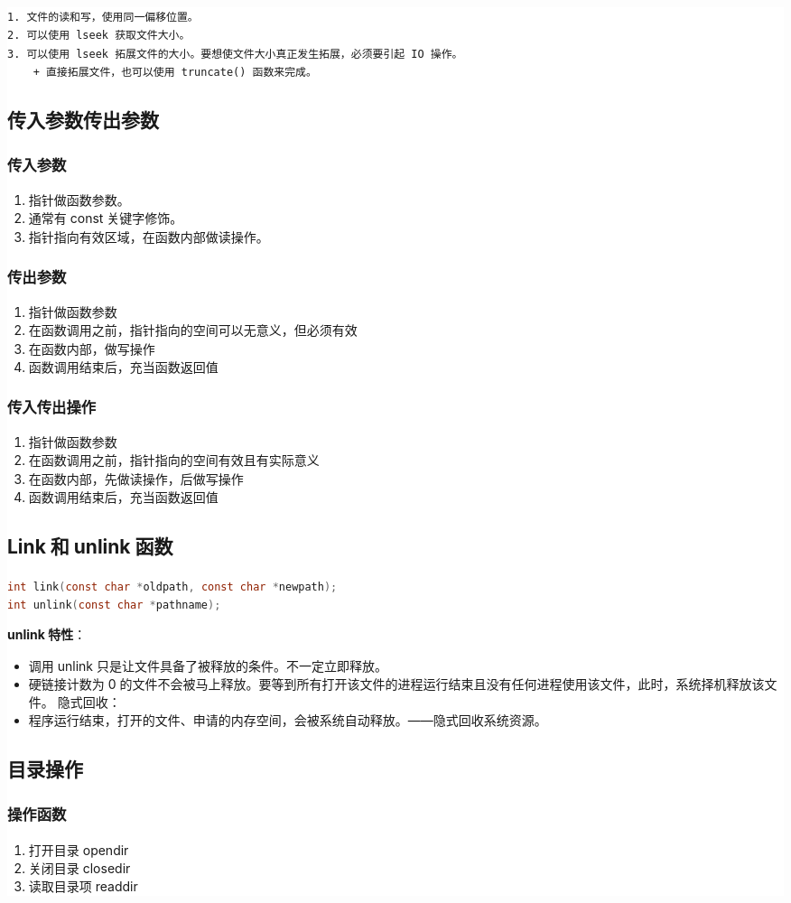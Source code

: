 	1. 文件的读和写，使用同一偏移位置。
	2. 可以使用 lseek 获取文件大小。
	3. 可以使用 lseek 拓展文件的大小。要想使文件大小真正发生拓展，必须要引起 IO 操作。
		+ 直接拓展文件，也可以使用 truncate() 函数来完成。 
## 传入参数传出参数
### 传入参数
1. 指针做函数参数。
2. 通常有 const 关键字修饰。
3. 指针指向有效区域，在函数内部做读操作。
### 传出参数
1. 指针做函数参数
2. 在函数调用之前，指针指向的空间可以无意义，但必须有效
3. 在函数内部，做写操作
4. 函数调用结束后，充当函数返回值
### 传入传出操作
1. 指针做函数参数
2. 在函数调用之前，指针指向的空间有效且有实际意义
3. 在函数内部，先做读操作，后做写操作
4. 函数调用结束后，充当函数返回值

## Link 和 unlink 函数
```c
int link(const char *oldpath, const char *newpath);
int unlink(const char *pathname);
```
**unlink 特性**：

+ 调用 unlink 只是让文件具备了被释放的条件。不一定立即释放。
+ 硬链接计数为 0 的文件不会被马上释放。要等到所有打开该文件的进程运行结束且没有任何进程使用该文件，此时，系统择机释放该文件。
隐式回收：
+ 程序运行结束，打开的文件、申请的内存空间，会被系统自动释放。——隐式回收系统资源。

## 目录操作

### 操作函数

1. 打开目录 opendir
2. 关闭目录 closedir
3. 读取目录项 readdir